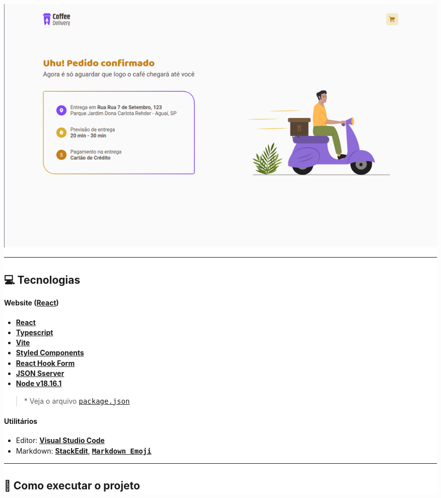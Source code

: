   <img  src=".github/screen03.png" width="100%">
</p>

---

## **💻 Tecnologias**

#### **Website** ([React][react])

- **[React][react]**
- **[Typescript][typescript]**
- **[Vite][vite]**
- **[Styled Components][styled_components]**
- **[React Hook Form][react_hook_form]**
- **[JSON Sserver][json_server]**
- **[Node v18.16.1][node]**

> \* Veja o arquivo <kbd>[package.json](./package.json)</kbd>

#### **Utilitários**

- Editor: **[Visual Studio Code][vscode]**
- Markdown: **[StackEdit][stackedit]**, **<kbd>[Markdown Emoji][markdown_emoji]</kbd>**

---

## **🚀 Como executar o projeto**


[rocketseat_site]: https://rocketseat.com.br/
[repository_license_badge]: https://img.shields.io/github/license/JairoDoni/NLW-1.0
[web_react_badge]: https://img.shields.io/badge/web-react-blue
[typescript]: https://www.typescriptlang.org/pt/
[react]: https://reactjs.org/
[vite]: https://vitejs.dev
[styled_components]: https://styled-components.com
[zod]: https://zod.dev
[json_server]: https://github.com/typicode/json-server
[react_hook_form]: https://www.react-hook-form.com
[node]: https://nodejs.org/en/
[nvm]: https://github.com/nvm-sh/nvm
[vscode]: https://code.visualstudio.com/
[react_native]: http://www.reactnative.com/
[stackedit]: https://stackedit.io
[markdown_emoji]: https://gist.github.com/rxaviers/7360908
[react_icons]: https://react-icons.github.io/react-icons/
[typescript]: https://www.typescriptlang.org/
[asdf]: https://github.com/asdf-vm/asdf
[yarn]: https://classic.yarnpkg.com/en/docs/install/#debian-stable
[webpack]: https://webpack.js.org